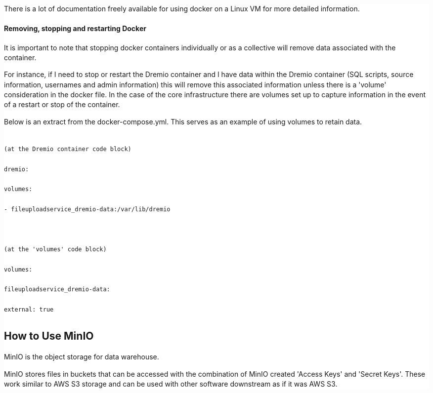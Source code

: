   
There is a lot of documentation freely available for using docker on a Linux VM for more detailed information.

  

#### Removing, stopping and restarting Docker

It is important to note that stopping docker containers individually or as a collective will remove data associated with the container.

For instance, if I need to stop or restart the Dremio container and I have data within the Dremio container (SQL scripts, source information, usernames and admin information) this will remove this associated information unless there is a 'volume' consideration in the docker file. In the case of the core infrastructure there are volumes set up to capture information in the event of a restart or stop of the container.

  

Below is an extract from the docker-compose.yml. This serves as an example of using volumes to retain data.

```

(at the Dremio container code block)

dremio:

volumes:

- fileuploadservice_dremio-data:/var/lib/dremio

  

(at the 'volumes' code block)

volumes:

fileuploadservice_dremio-data:

external: true

```

  

## How to Use MinIO

  

MinIO is the object storage for data warehouse.

  

MinIO stores files in buckets that can be accessed with the combination of MinIO created 'Access Keys' and 'Secret Keys'. These work similar to AWS S3 storage and can be used with other software downstream as if it was AWS S3.

  